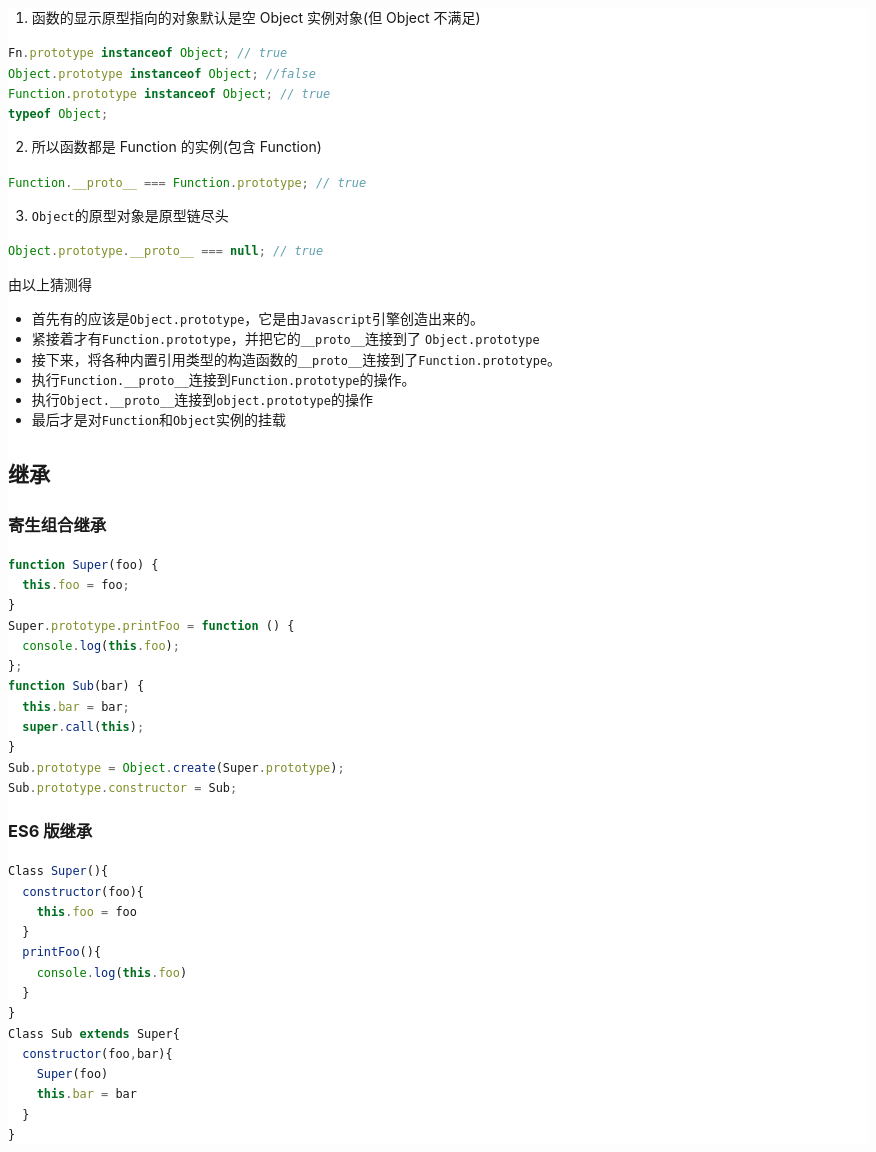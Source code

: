 1. 函数的显示原型指向的对象默认是空 Object 实例对象(但 Object 不满足)

```js
Fn.prototype instanceof Object; // true
Object.prototype instanceof Object; //false
Function.prototype instanceof Object; // true
typeof Object;
```

2. 所以函数都是 Function 的实例(包含 Function)

```js
Function.__proto__ === Function.prototype; // true
```

3. `Object`的原型对象是原型链尽头

```js
Object.prototype.__proto__ === null; // true
```

由以上猜测得

- 首先有的应该是`Object.prototype`，它是由`Javascript`引擎创造出来的。
- 紧接着才有`Function.prototype`，并把它的`__proto__`连接到了 `Object.prototype`
- 接下来，将各种内置引用类型的构造函数的`__proto__`连接到了`Function.prototype`。
- 执行`Function.__proto__`连接到`Function.prototype`的操作。
- 执行`Object.__proto__`连接到`object.prototype`的操作
- 最后才是对`Function`和`Object`实例的挂载

## 继承

### 寄生组合继承

```js
function Super(foo) {
  this.foo = foo;
}
Super.prototype.printFoo = function () {
  console.log(this.foo);
};
function Sub(bar) {
  this.bar = bar;
  super.call(this);
}
Sub.prototype = Object.create(Super.prototype);
Sub.prototype.constructor = Sub;
```

### ES6 版继承

```js
Class Super(){
  constructor(foo){
    this.foo = foo
  }
  printFoo(){
    console.log(this.foo)
  }
}
Class Sub extends Super{
  constructor(foo,bar){
    Super(foo)
    this.bar = bar
  }
}
```
